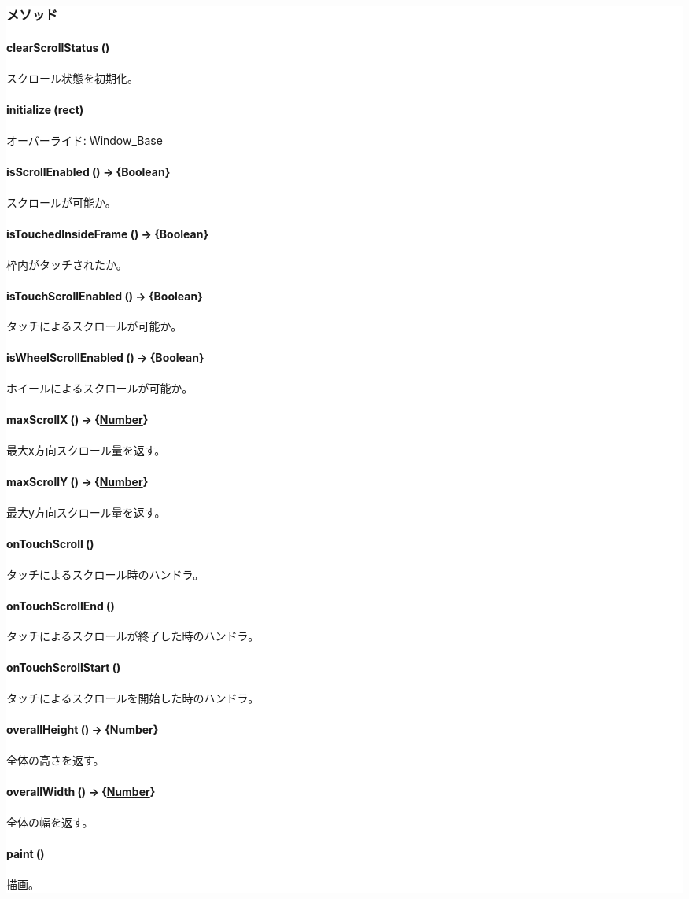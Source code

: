 

### メソッド

#### clearScrollStatus ()
スクロール状態を初期化。


#### initialize (rect)
オーバーライド: [Window_Base](Window_Base.md#initialize-rect)


#### isScrollEnabled () → {Boolean}
スクロールが可能か。


#### isTouchedInsideFrame () → {Boolean}
枠内がタッチされたか。


#### isTouchScrollEnabled () → {Boolean}
タッチによるスクロールが可能か。


#### isWheelScrollEnabled () → {Boolean}
ホイールによるスクロールが可能か。


#### maxScrollX () → {[Number](Number.md)}
最大x方向スクロール量を返す。


#### maxScrollY () → {[Number](Number.md)}
最大y方向スクロール量を返す。


#### onTouchScroll ()
タッチによるスクロール時のハンドラ。


#### onTouchScrollEnd ()
タッチによるスクロールが終了した時のハンドラ。


#### onTouchScrollStart ()
タッチによるスクロールを開始した時のハンドラ。


#### overallHeight () → {[Number](Number.md)}
全体の高さを返す。


#### overallWidth () → {[Number](Number.md)}
全体の幅を返す。


#### paint ()
描画。
